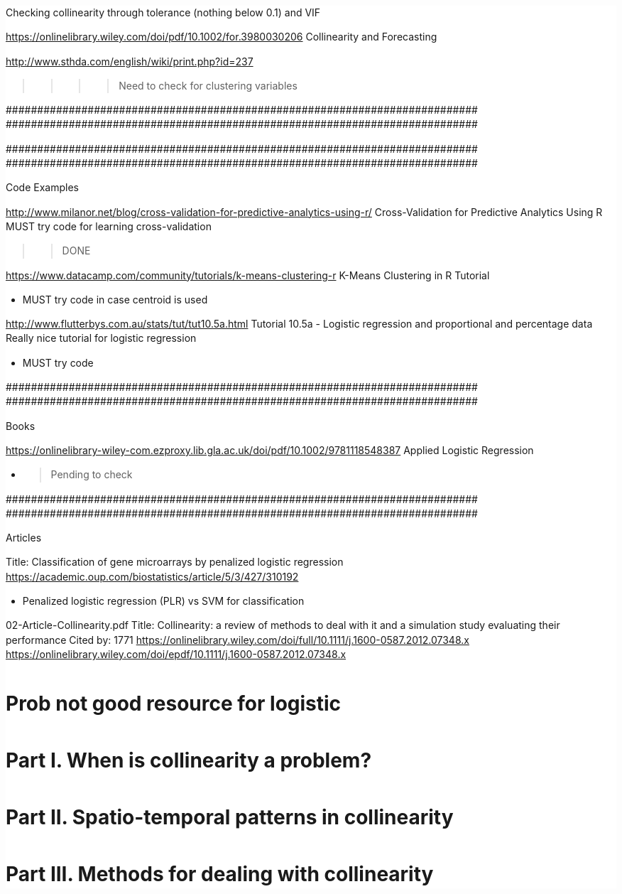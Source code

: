 Checking collinearity through tolerance (nothing below 0.1) and VIF


https://onlinelibrary.wiley.com/doi/pdf/10.1002/for.3980030206
Collinearity and Forecasting



http://www.sthda.com/english/wiki/print.php?id=237
>>>> Need to check for clustering variables


###########################################################################
###########################################################################



###########################################################################
###########################################################################

Code Examples

http://www.milanor.net/blog/cross-validation-for-predictive-analytics-using-r/
Cross-Validation for Predictive Analytics Using R
MUST try code for learning cross-validation
>> DONE

https://www.datacamp.com/community/tutorials/k-means-clustering-r
K-Means Clustering in R Tutorial
- MUST try code in case centroid is used

http://www.flutterbys.com.au/stats/tut/tut10.5a.html
Tutorial 10.5a - Logistic regression and proportional and percentage data
Really nice tutorial for logistic regression
- MUST try code



###########################################################################
###########################################################################

Books

https://onlinelibrary-wiley-com.ezproxy.lib.gla.ac.uk/doi/pdf/10.1002/9781118548387
Applied Logistic Regression
- > Pending to check


###########################################################################
###########################################################################

Articles

Title: Classification of gene microarrays by penalized logistic regression
https://academic.oup.com/biostatistics/article/5/3/427/310192
- Penalized logistic regression (PLR) vs SVM for classification

02-Article-Collinearity.pdf
Title: Collinearity: a review of methods to deal with it and a simulation study evaluating their performance
Cited by: 1771
https://onlinelibrary.wiley.com/doi/full/10.1111/j.1600-0587.2012.07348.x
https://onlinelibrary.wiley.com/doi/epdf/10.1111/j.1600-0587.2012.07348.x
# Prob not good resource for logistic
# Part I. When is collinearity a problem? 
# Part II. Spatio-temporal patterns in collinearity
# Part III. Methods for dealing with collinearity 